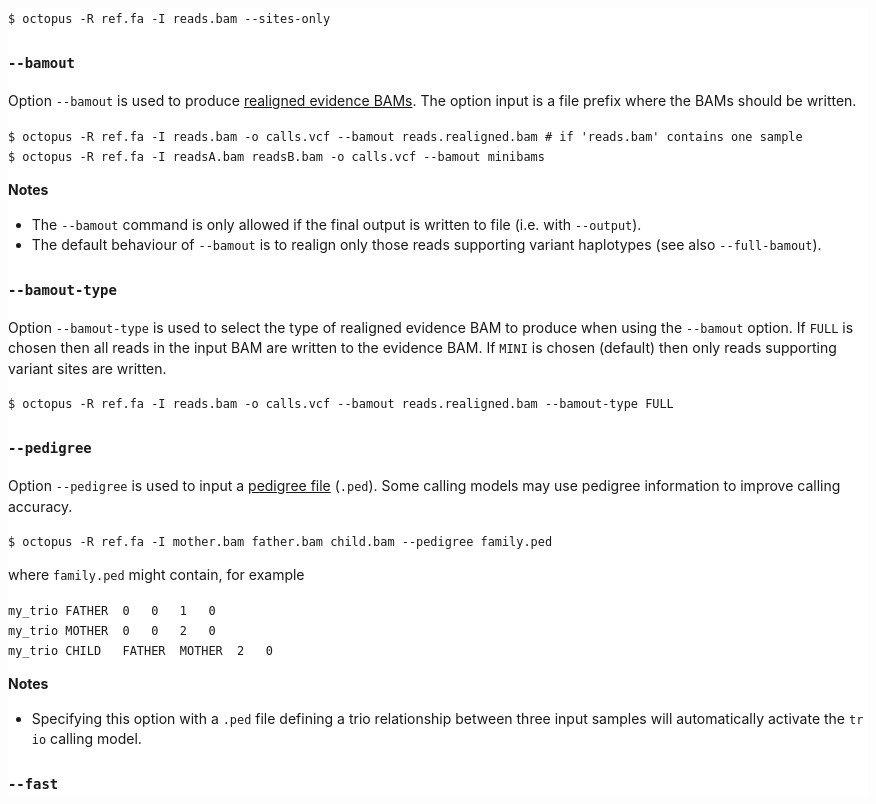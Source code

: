 ```shell
$ octopus -R ref.fa -I reads.bam --sites-only
```


### `--bamout`

Option `--bamout` is used to produce [realigned evidence BAMs](https://github.com/luntergroup/octopus/wiki/How-to:-Make-evidence-BAMs). The option input is a file prefix where the BAMs should be written.

```shell
$ octopus -R ref.fa -I reads.bam -o calls.vcf --bamout reads.realigned.bam # if 'reads.bam' contains one sample
$ octopus -R ref.fa -I readsA.bam readsB.bam -o calls.vcf --bamout minibams
```

**Notes**

* The `--bamout` command is only allowed if the final output is written to file (i.e. with `--output`).
* The default behaviour of `--bamout` is to realign only those reads supporting variant haplotypes (see also `--full-bamout`).


### `--bamout-type`

Option `--bamout-type` is used to select the type of realigned evidence BAM to produce when using the `--bamout` option. If `FULL` is chosen then all reads in the input BAM are written to the evidence BAM. If `MINI` is chosen (default) then only reads supporting variant sites are written.

```shell
$ octopus -R ref.fa -I reads.bam -o calls.vcf --bamout reads.realigned.bam --bamout-type FULL
```

### `--pedigree`

Option `--pedigree` is used to input a [pedigree file](http://www.helsinki.fi/~tsjuntun/autogscan/pedigreefile.html) (`.ped`). Some calling models may use pedigree information to improve calling accuracy.

```shell
$ octopus -R ref.fa -I mother.bam father.bam child.bam --pedigree family.ped 
```

where `family.ped` might contain, for example

```text
my_trio	FATHER	0	0	1	0
my_trio	MOTHER	0	0	2	0
my_trio	CHILD	FATHER	MOTHER	2	0
``` 

**Notes**

* Specifying this option with a `.ped` file defining a trio relationship between three input samples will automatically activate the `trio` calling model.

### `--fast`
